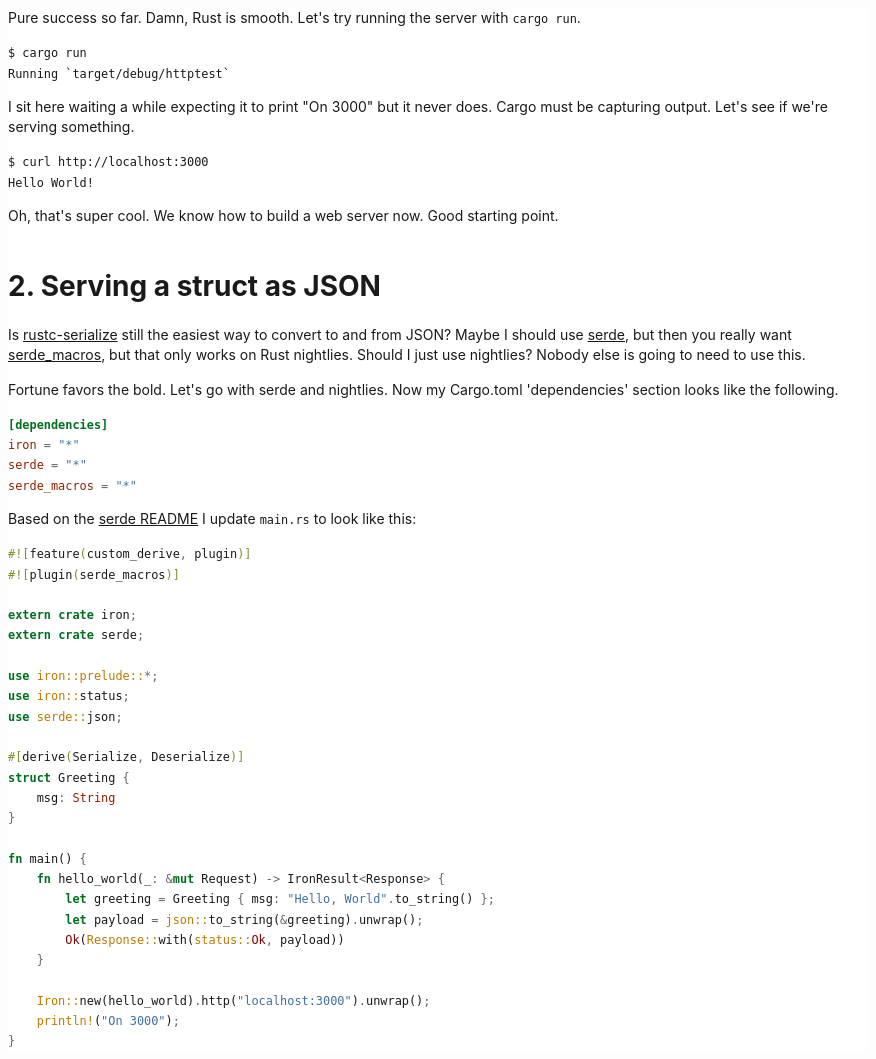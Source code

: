 Pure success so far. Damn, Rust is smooth. Let's try running the server with `cargo run`.

```text
$ cargo run
Running `target/debug/httptest`
```

I sit here waiting a while expecting it to print "On 3000" but it never does. Cargo
must be capturing output. Let's see if we're serving something.

```text
$ curl http://localhost:3000
Hello World!
```

Oh, that's super cool. We know how to build a web server now. Good starting point.

# 2. Serving a struct as JSON

Is [rustc-serialize] still the easiest way to convert to and from
JSON? Maybe I should use [serde], but then you really want
[serde_macros], but that only works on Rust nightlies.  Should I just
use nightlies? Nobody else is going to need to use this.

Fortune favors the bold. Let's go with serde and nightlies. Now my Cargo.toml
'dependencies' section looks like the following.

```toml
[dependencies]
iron = "*"
serde = "*"
serde_macros = "*"
```

Based on the [serde README](https://github.com/erickt/rust-serde) I update `main.rs`
to look like this:

```rust
#![feature(custom_derive, plugin)]
#![plugin(serde_macros)]

extern crate iron;
extern crate serde;

use iron::prelude::*;
use iron::status;
use serde::json;

#[derive(Serialize, Deserialize)]
struct Greeting {
    msg: String
}

fn main() {
    fn hello_world(_: &mut Request) -> IronResult<Response> {
        let greeting = Greeting { msg: "Hello, World".to_string() };
        let payload = json::to_string(&greeting).unwrap();
        Ok(Response::with(status::Ok, payload))
    }

    Iron::new(hello_world).http("localhost:3000").unwrap();
    println!("On 3000");
}
```


[Crater]: https://github.com/brson/taskcluster-crater
[Rust]: https://github.com/brson/taskcluster-crater
[Iron]: http://ironframework.io/
[Hyper]: http://hyperium.github.io/hyper/hyper/index.html
[rustc-serialize]: https://crates.io/crates/rustc-serialize
[serde]: https://crates.io/crates/serde
[serde_macros]: https://crates.io/crates/serde_macros